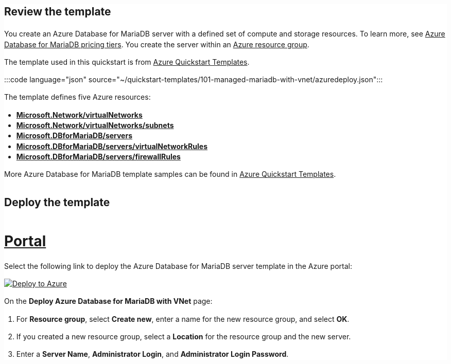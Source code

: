 
## Review the template

You create an Azure Database for MariaDB server with a defined set of compute and storage resources. To learn more, see [Azure Database for MariaDB pricing tiers](concepts-pricing-tiers.md). You create the server within an [Azure resource group](../azure-resource-manager/management/overview.md).

The template used in this quickstart is from [Azure Quickstart Templates](https://azure.microsoft.com/resources/templates/101-managed-mariadb-with-vnet/).

:::code language="json" source="~/quickstart-templates/101-managed-mariadb-with-vnet/azuredeploy.json":::

The template defines five Azure resources:

* [**Microsoft.Network/virtualNetworks**](/azure/templates/microsoft.network/virtualnetworks)
* [**Microsoft.Network/virtualNetworks/subnets**](/azure/templates/microsoft.network/virtualnetworks/subnets)
* [**Microsoft.DBforMariaDB/servers**](/azure/templates/microsoft.dbformariadb/servers)
* [**Microsoft.DBforMariaDB/servers/virtualNetworkRules**](/azure/templates/microsoft.dbformariadb/servers/virtualnetworkrules)
* [**Microsoft.DBforMariaDB/servers/firewallRules**](/azure/templates/microsoft.dbformariadb/servers/firewallrules)

More Azure Database for MariaDB template samples can be found in [Azure Quickstart Templates](https://azure.microsoft.com/resources/templates/?resourceType=Microsoft.Dbformariadb&pageNumber=1&sort=Popular).

## Deploy the template

# [Portal](#tab/azure-portal)

Select the following link to deploy the Azure Database for MariaDB server template in the Azure portal:

[![Deploy to Azure](../media/template-deployments/deploy-to-azure.svg)](https://portal.azure.com/#create/Microsoft.Template/uri/https%3a%2f%2fraw.githubusercontent.com%2fAzure%2fazure-quickstart-templates%2fmaster%2f101-managed-mariadb-with-vnet%2fazuredeploy.json)

On the **Deploy Azure Database for MariaDB with VNet** page:

1. For **Resource group**, select **Create new**, enter a name for the new resource group, and select **OK**.

2. If you created a new resource group, select a **Location** for the resource group and the new server.

3. Enter a **Server Name**, **Administrator Login**, and **Administrator Login Password**.
